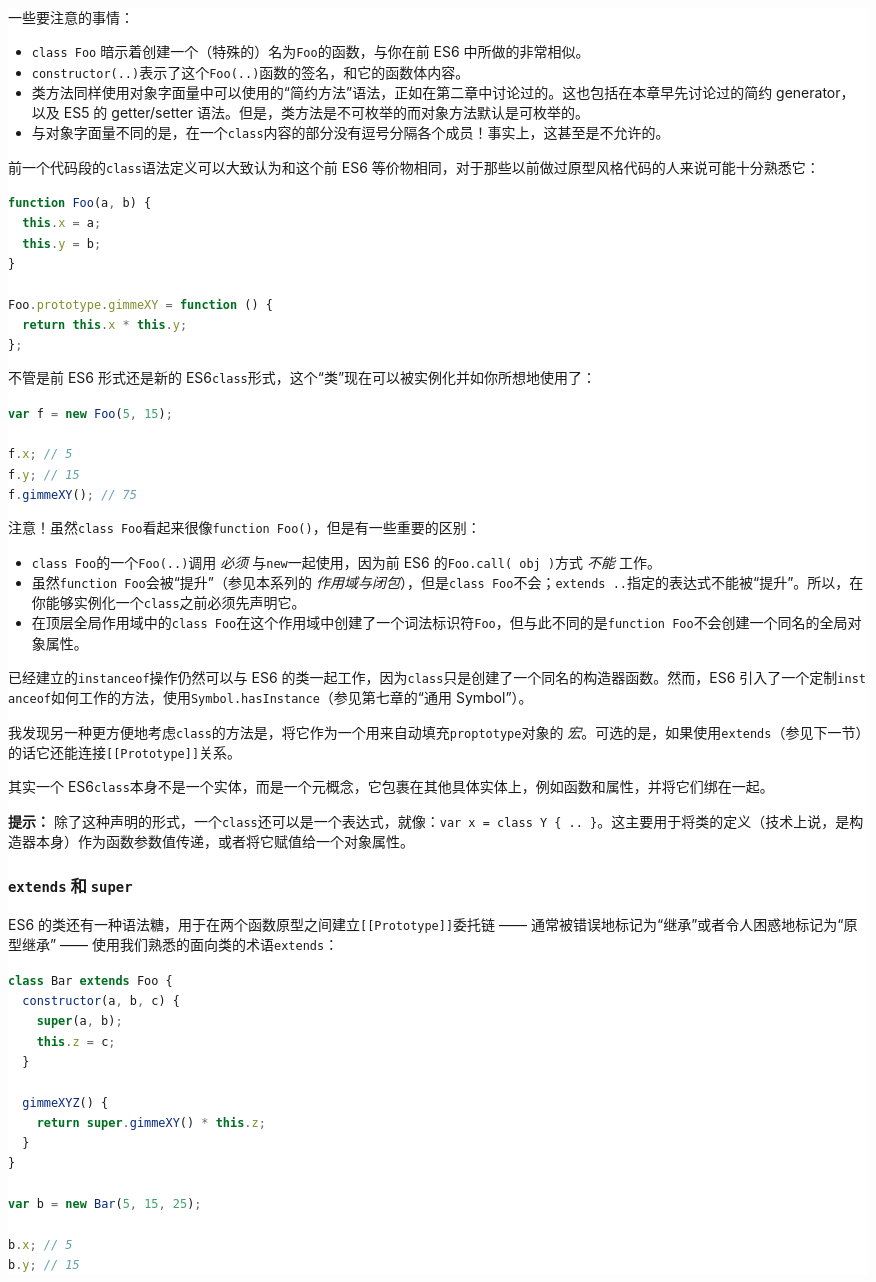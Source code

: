 一些要注意的事情：

- `class Foo` 暗示着创建一个（特殊的）名为`Foo`的函数，与你在前 ES6 中所做的非常相似。
- `constructor(..)`表示了这个`Foo(..)`函数的签名，和它的函数体内容。
- 类方法同样使用对象字面量中可以使用的“简约方法”语法，正如在第二章中讨论过的。这也包括在本章早先讨论过的简约 generator，以及 ES5 的 getter/setter 语法。但是，类方法是不可枚举的而对象方法默认是可枚举的。
- 与对象字面量不同的是，在一个`class`内容的部分没有逗号分隔各个成员！事实上，这甚至是不允许的。

前一个代码段的`class`语法定义可以大致认为和这个前 ES6 等价物相同，对于那些以前做过原型风格代码的人来说可能十分熟悉它：

```js
function Foo(a, b) {
  this.x = a;
  this.y = b;
}

Foo.prototype.gimmeXY = function () {
  return this.x * this.y;
};
```

不管是前 ES6 形式还是新的 ES6`class`形式，这个“类”现在可以被实例化并如你所想地使用了：

```js
var f = new Foo(5, 15);

f.x; // 5
f.y; // 15
f.gimmeXY(); // 75
```

注意！虽然`class Foo`看起来很像`function Foo()`，但是有一些重要的区别：

- `class Foo`的一个`Foo(..)`调用 _必须_ 与`new`一起使用，因为前 ES6 的`Foo.call( obj )`方式 _不能_ 工作。
- 虽然`function Foo`会被“提升”（参见本系列的 _作用域与闭包_），但是`class Foo`不会；`extends ..`指定的表达式不能被“提升”。所以，在你能够实例化一个`class`之前必须先声明它。
- 在顶层全局作用域中的`class Foo`在这个作用域中创建了一个词法标识符`Foo`，但与此不同的是`function Foo`不会创建一个同名的全局对象属性。

已经建立的`instanceof`操作仍然可以与 ES6 的类一起工作，因为`class`只是创建了一个同名的构造器函数。然而，ES6 引入了一个定制`instanceof`如何工作的方法，使用`Symbol.hasInstance`（参见第七章的“通用 Symbol”）。

我发现另一种更方便地考虑`class`的方法是，将它作为一个用来自动填充`proptotype`对象的 _宏_。可选的是，如果使用`extends`（参见下一节）的话它还能连接`[[Prototype]]`关系。

其实一个 ES6`class`本身不是一个实体，而是一个元概念，它包裹在其他具体实体上，例如函数和属性，并将它们绑在一起。

**提示：** 除了这种声明的形式，一个`class`还可以是一个表达式，就像：`var x = class Y { .. }`。这主要用于将类的定义（技术上说，是构造器本身）作为函数参数值传递，或者将它赋值给一个对象属性。

### `extends` 和 `super`

ES6 的类还有一种语法糖，用于在两个函数原型之间建立`[[Prototype]]`委托链 —— 通常被错误地标记为“继承”或者令人困惑地标记为“原型继承” —— 使用我们熟悉的面向类的术语`extends`：

```js
class Bar extends Foo {
  constructor(a, b, c) {
    super(a, b);
    this.z = c;
  }

  gimmeXYZ() {
    return super.gimmeXY() * this.z;
  }
}

var b = new Bar(5, 15, 25);

b.x; // 5
b.y; // 15
```